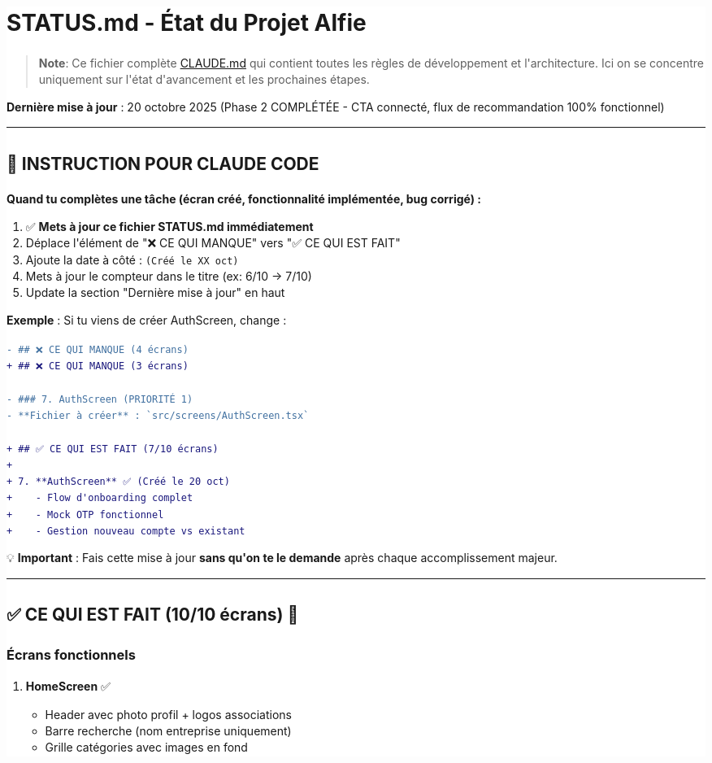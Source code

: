 # STATUS.md - État du Projet Alfie

> **Note**: Ce fichier complète [CLAUDE.md](CLAUDE.md) qui contient toutes les règles de développement et l'architecture. Ici on se concentre uniquement sur l'état d'avancement et les prochaines étapes.

**Dernière mise à jour** : 20 octobre 2025 (Phase 2 COMPLÉTÉE - CTA connecté, flux de recommandation 100% fonctionnel)

---

## 🤖 INSTRUCTION POUR CLAUDE CODE

**Quand tu complètes une tâche (écran créé, fonctionnalité implémentée, bug corrigé) :**

1. ✅ **Mets à jour ce fichier STATUS.md immédiatement**
2. Déplace l'élément de "❌ CE QUI MANQUE" vers "✅ CE QUI EST FAIT"
3. Ajoute la date à côté : `(Créé le XX oct)`
4. Mets à jour le compteur dans le titre (ex: 6/10 → 7/10)
5. Update la section "Dernière mise à jour" en haut

**Exemple** : Si tu viens de créer AuthScreen, change :

```diff
- ## ❌ CE QUI MANQUE (4 écrans)
+ ## ❌ CE QUI MANQUE (3 écrans)

- ### 7. AuthScreen (PRIORITÉ 1)
- **Fichier à créer** : `src/screens/AuthScreen.tsx`

+ ## ✅ CE QUI EST FAIT (7/10 écrans)
+
+ 7. **AuthScreen** ✅ (Créé le 20 oct)
+    - Flow d'onboarding complet
+    - Mock OTP fonctionnel
+    - Gestion nouveau compte vs existant
```

💡 **Important** : Fais cette mise à jour **sans qu'on te le demande** après chaque accomplissement majeur.

---

## ✅ CE QUI EST FAIT (10/10 écrans) 🎉

### Écrans fonctionnels

1. **HomeScreen** ✅

   - Header avec photo profil + logos associations
   - Barre recherche (nom entreprise uniquement)
   - Grille catégories avec images en fond
